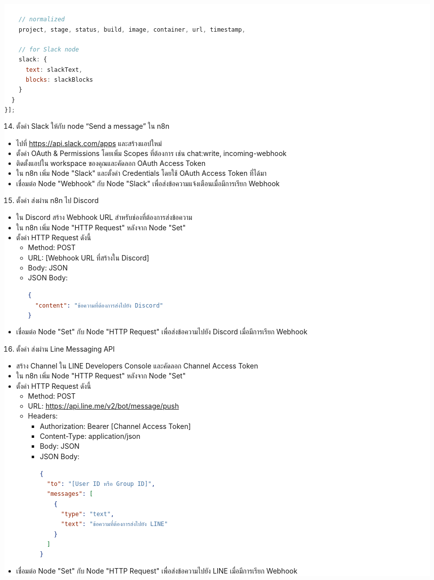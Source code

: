 ```javascript

    // normalized
    project, stage, status, build, image, container, url, timestamp,

    // for Slack node
    slack: {
      text: slackText,
      blocks: slackBlocks
    }
  }
}];
```

14. ตั้งค่า Slack ให้กับ node “Send a message” ใน n8n 
- ไปที่ https://api.slack.com/apps และสร้างแอปใหม่
- ตั้งค่า OAuth & Permissions โดยเพิ่ม Scopes ที่ต้องการ เช่น chat:write, incoming-webhook
- ติดตั้งแอปใน workspace ของคุณและคัดลอก OAuth Access Token
- ใน n8n เพิ่ม Node "Slack" และตั้งค่า Credentials โดยใช้ OAuth Access Token ที่ได้มา
- เชื่อมต่อ Node "Webhook" กับ Node "Slack" เพื่อส่งข้อความแจ้งเตือนเมื่อมีการเรียก Webhook

15. ตั้งค่า ส่งผ่าน n8n ไป Discord
- ใน Discord สร้าง Webhook URL สำหรับช่องที่ต้องการส่งข้อความ
- ใน n8n เพิ่ม Node "HTTP Request" หลังจาก Node "Set"
- ตั้งค่า HTTP Request ดังนี้
  - Method: POST
  - URL: [Webhook URL ที่สร้างใน Discord]
  - Body: JSON
  - JSON Body:
    ```json
    {
      "content": "ข้อความที่ต้องการส่งไปยัง Discord"
    }
    ```
- เชื่อมต่อ Node "Set" กับ Node "HTTP Request" เพื่อส่งข้อความไปยัง Discord เมื่อมีการเรียก Webhook

16. ตั้งค่า ส่งผ่าน Line Messaging API
- สร้าง Channel ใน LINE Developers Console และคัดลอก Channel Access Token
- ใน n8n เพิ่ม Node "HTTP Request" หลังจาก Node "Set"
- ตั้งค่า HTTP Request ดังนี้
  - Method: POST
  - URL: https://api.line.me/v2/bot/message/push
  - Headers:
    - Authorization: Bearer [Channel Access Token]
    - Content-Type: application/json
    - Body: JSON
    - JSON Body:
      ```json
      {
        "to": "[User ID หรือ Group ID]",
        "messages": [
          {
            "type": "text",
            "text": "ข้อความที่ต้องการส่งไปยัง LINE"
          }
        ]
      }
      ```
- เชื่อมต่อ Node "Set" กับ Node "HTTP Request" เพื่อส่งข้อความไปยัง LINE เมื่อมีการเรียก Webhook
